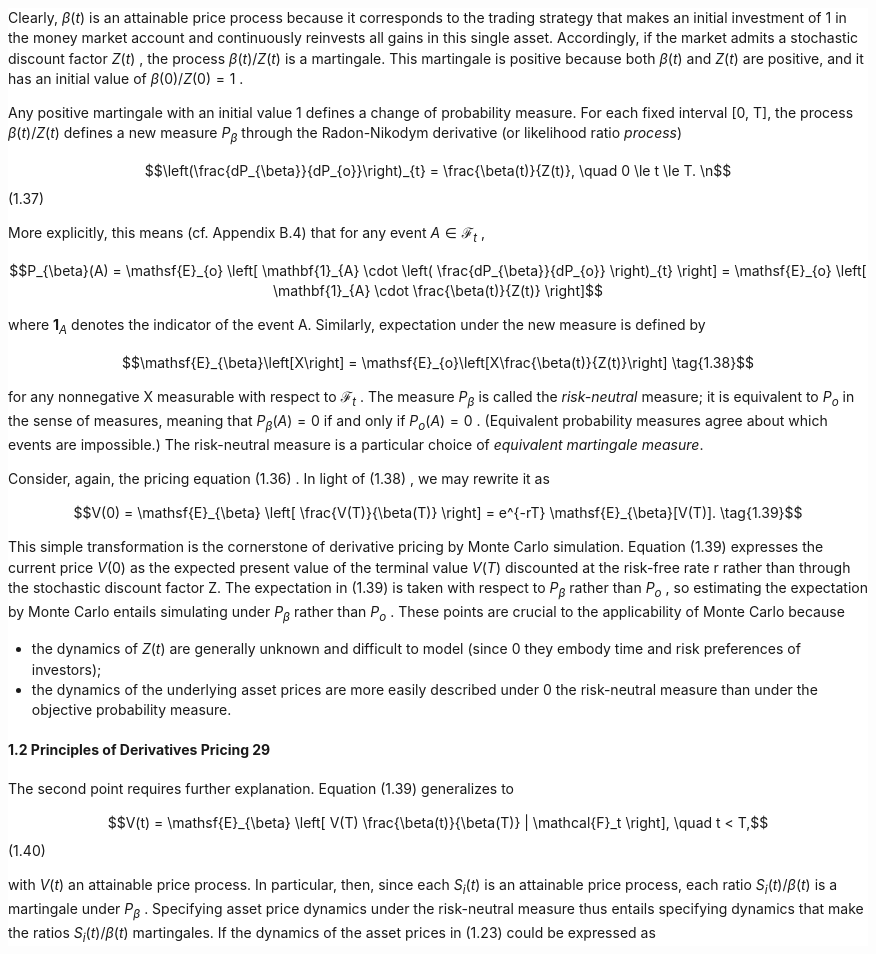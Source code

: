 Clearly,  $\beta(t)$  is an attainable price process because it corresponds to the trading strategy that makes an initial investment of  $1$  in the money market account and continuously reinvests all gains in this single asset. Accordingly, if the market admits a stochastic discount factor  $Z(t)$ , the process  $\beta(t)/Z(t)$ is a martingale. This martingale is positive because both  $\beta(t)$  and  $Z(t)$  are positive, and it has an initial value of  $\beta(0)/Z(0) = 1$ .

Any positive martingale with an initial value 1 defines a change of probability measure. For each fixed interval [0, T], the process  $\beta(t)/Z(t)$  defines a new measure  $P_{\beta}$  through the Radon-Nikodym derivative (or likelihood ratio  $process)$ 

$$\left(\frac{dP_{\beta}}{dP_{o}}\right)_{t} = \frac{\beta(t)}{Z(t)}, \quad 0 \le t \le T. \n$$
(1.37)

More explicitly, this means (cf. Appendix B.4) that for any event  $A \in \mathcal{F}_t$ ,

$$P_{\beta}(A) = \mathsf{E}_{o} \left[ \mathbf{1}_{A} \cdot \left( \frac{dP_{\beta}}{dP_{o}} \right)_{t} \right] = \mathsf{E}_{o} \left[ \mathbf{1}_{A} \cdot \frac{\beta(t)}{Z(t)} \right]$$

where  $\mathbf{1}_{A}$  denotes the indicator of the event A. Similarly, expectation under the new measure is defined by

$$\mathsf{E}_{\beta}\left[X\right] = \mathsf{E}_{o}\left[X\frac{\beta(t)}{Z(t)}\right] \tag{1.38}$$

for any nonnegative X measurable with respect to  $\mathcal{F}_t$ . The measure  $P_{\beta}$  is called the *risk-neutral* measure; it is equivalent to  $P_o$  in the sense of measures, meaning that  $P_{\beta}(A) = 0$  if and only if  $P_{o}(A) = 0$ . (Equivalent probability measures agree about which events are impossible.) The risk-neutral measure is a particular choice of *equivalent martingale measure*.

Consider, again, the pricing equation  $(1.36)$ . In light of  $(1.38)$ , we may rewrite it as

$$V(0) = \mathsf{E}_{\beta} \left[ \frac{V(T)}{\beta(T)} \right] = e^{-rT} \mathsf{E}_{\beta}[V(T)]. \tag{1.39}$$

This simple transformation is the cornerstone of derivative pricing by Monte Carlo simulation. Equation (1.39) expresses the current price  $V(0)$  as the expected present value of the terminal value  $V(T)$  discounted at the risk-free rate r rather than through the stochastic discount factor Z. The expectation in  $(1.39)$  is taken with respect to  $P_{\beta}$  rather than  $P_{o}$ , so estimating the expectation by Monte Carlo entails simulating under  $P_{\beta}$  rather than  $P_{o}$ . These points are crucial to the applicability of Monte Carlo because

- the dynamics of  $Z(t)$  are generally unknown and difficult to model (since 0 they embody time and risk preferences of investors);
- the dynamics of the underlying asset prices are more easily described under 0 the risk-neutral measure than under the objective probability measure.

#### 1.2 Principles of Derivatives Pricing 29

The second point requires further explanation. Equation  $(1.39)$  generalizes to

$$V(t) = \mathsf{E}_{\beta} \left[ V(T) \frac{\beta(t)}{\beta(T)} | \mathcal{F}_t \right], \quad t < T,$$
 (1.40)

with  $V(t)$  an attainable price process. In particular, then, since each  $S_i(t)$  is an attainable price process, each ratio  $S_i(t)/\beta(t)$  is a martingale under  $P_{\beta}$ . Specifying asset price dynamics under the risk-neutral measure thus entails specifying dynamics that make the ratios  $S_i(t)/\beta(t)$  martingales. If the dynamics of the asset prices in  $(1.23)$  could be expressed as
